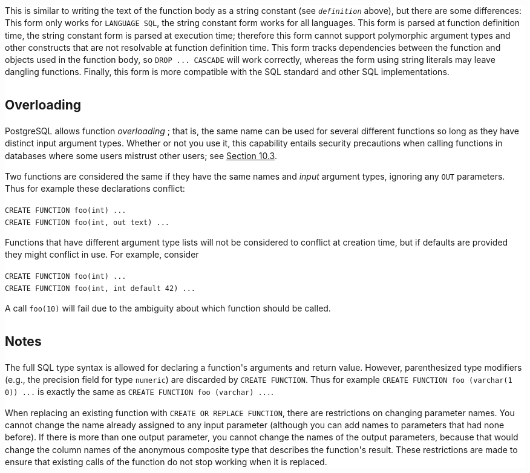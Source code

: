 
This is similar to writing the text of the function body as a string constant
(see _`definition`_ above), but there are some differences: This form only
works for `LANGUAGE SQL`, the string constant form works for all languages.
This form is parsed at function definition time, the string constant form is
parsed at execution time; therefore this form cannot support polymorphic
argument types and other constructs that are not resolvable at function
definition time. This form tracks dependencies between the function and
objects used in the function body, so `DROP ... CASCADE` will work correctly,
whereas the form using string literals may leave dangling functions. Finally,
this form is more compatible with the SQL standard and other SQL
implementations.

## Overloading

PostgreSQL allows function _overloading_ ; that is, the same name can be used
for several different functions so long as they have distinct input argument
types. Whether or not you use it, this capability entails security precautions
when calling functions in databases where some users mistrust other users; see
[Section 10.3](typeconv-func.html "10.3. Functions").

Two functions are considered the same if they have the same names and _input_
argument types, ignoring any `OUT` parameters. Thus for example these
declarations conflict:

    
    
    CREATE FUNCTION foo(int) ...
    CREATE FUNCTION foo(int, out text) ...
    

Functions that have different argument type lists will not be considered to
conflict at creation time, but if defaults are provided they might conflict in
use. For example, consider

    
    
    CREATE FUNCTION foo(int) ...
    CREATE FUNCTION foo(int, int default 42) ...
    

A call `foo(10)` will fail due to the ambiguity about which function should be
called.

## Notes

The full SQL type syntax is allowed for declaring a function's arguments and
return value. However, parenthesized type modifiers (e.g., the precision field
for type `numeric`) are discarded by `CREATE FUNCTION`. Thus for example
`CREATE FUNCTION foo (varchar(10)) ...` is exactly the same as `CREATE
FUNCTION foo (varchar) ...`.

When replacing an existing function with `CREATE OR REPLACE FUNCTION`, there
are restrictions on changing parameter names. You cannot change the name
already assigned to any input parameter (although you can add names to
parameters that had none before). If there is more than one output parameter,
you cannot change the names of the output parameters, because that would
change the column names of the anonymous composite type that describes the
function's result. These restrictions are made to ensure that existing calls
of the function do not stop working when it is replaced.
